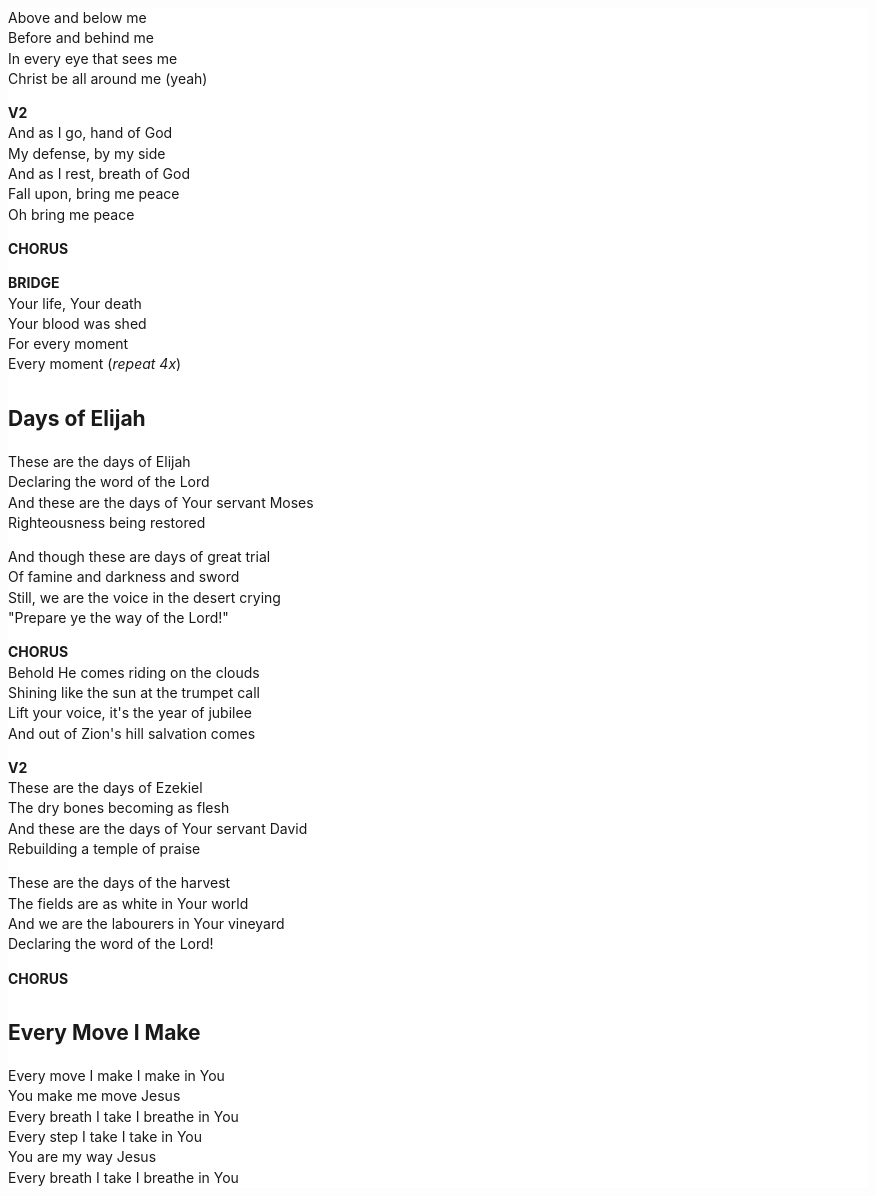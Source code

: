 Above and below me  
Before and behind me  
In every eye that sees me  
Christ be all around me (yeah)

**V2**  
And as I go, hand of God  
My defense, by my side  
And as I rest, breath of God  
Fall upon, bring me peace  
Oh bring me peace

**CHORUS**

**BRIDGE**  
Your life, Your death  
Your blood was shed  
For every moment  
Every moment (*repeat 4x*)  

Days of Elijah
--------
These are the days of Elijah  
Declaring the word of the Lord  
And these are the days of Your servant Moses  
Righteousness being restored  

And though these are days of great trial  
Of famine and darkness and sword  
Still, we are the voice in the desert crying  
"Prepare ye the way of the Lord!"

**CHORUS**  
Behold He comes riding on the clouds  
Shining like the sun at the trumpet call  
Lift your voice, it's the year of jubilee  
And out of Zion's hill salvation comes  

**V2**  
These are the days of Ezekiel  
The dry bones becoming as flesh  
And these are the days of Your servant David  
Rebuilding a temple of praise  

These are the days of the harvest  
The fields are as white in Your world  
And we are the labourers in Your vineyard  
Declaring the word of the Lord!

**CHORUS**

Every Move I Make
-------
Every move I make I make in You  
You make me move Jesus  
Every breath I take I breathe in You  
Every step I take I take in You  
You are my way Jesus  
Every breath I take I breathe in You  
